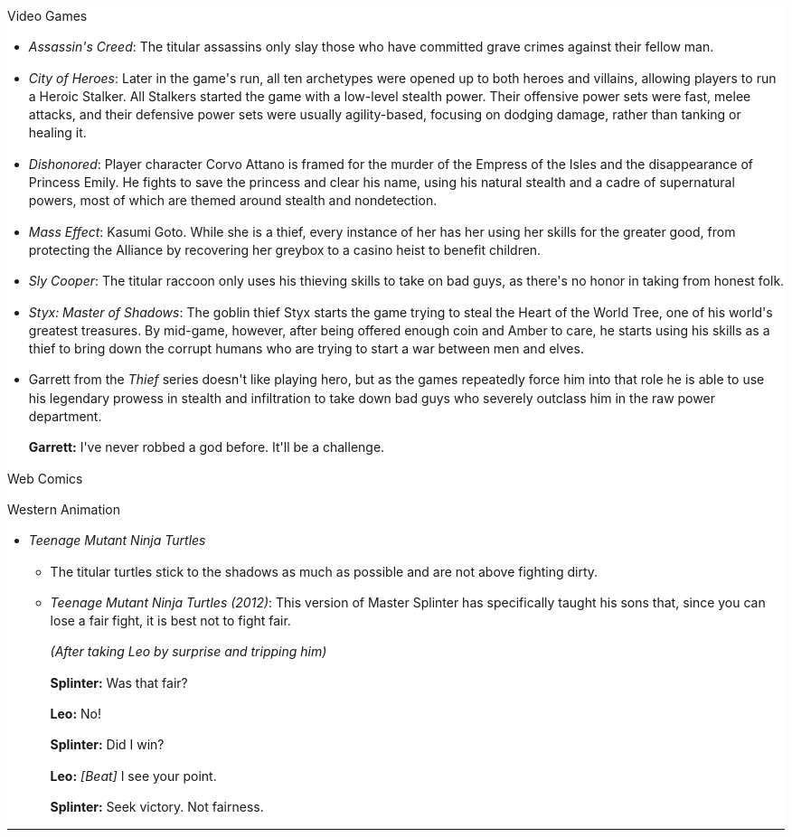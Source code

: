Video Games

-   _Assassin's Creed_: The titular assassins only slay those who have committed grave crimes against their fellow man.
-   _City of Heroes_: Later in the game's run, all ten archetypes were opened up to both heroes and villains, allowing players to run a Heroic Stalker. All Stalkers started the game with a low-level stealth power. Their offensive power sets were fast, melee attacks, and their defensive power sets were usually agility-based, focusing on dodging damage, rather than tanking or healing it.
-   _Dishonored_: Player character Corvo Attano is framed for the murder of the Empress of the Isles and the disappearance of Princess Emily. He fights to save the princess and clear his name, using his natural stealth and a cadre of supernatural powers, most of which are themed around stealth and nondetection.
-   _Mass Effect_: Kasumi Goto. While she is a thief, every instance of her has her using her skills for the greater good, from protecting the Alliance by recovering her greybox to a casino heist to benefit children.
-   _Sly Cooper_: The titular raccoon only uses his thieving skills to take on bad guys, as there's no honor in taking from honest folk.
-   _Styx: Master of Shadows_: The goblin thief Styx starts the game trying to steal the Heart of the World Tree, one of his world's greatest treasures. By mid-game, however, after being offered enough coin and Amber to care, he starts using his skills as a thief to bring down the corrupt humans who are trying to start a war between men and elves.
-   Garrett from the _Thief_ series doesn't like playing hero, but as the games repeatedly force him into that role he is able to use his legendary prowess in stealth and infiltration to take down bad guys who severely outclass him in the raw power department.
    
    **Garrett:** I've never robbed a god before. It'll be a challenge.
    

Web Comics

Western Animation

-   _Teenage Mutant Ninja Turtles_
    -   The titular turtles stick to the shadows as much as possible and are not above fighting dirty.
    -   _Teenage Mutant Ninja Turtles (2012)_: This version of Master Splinter has specifically taught his sons that, since you can lose a fair fight, it is best not to fight fair.
        
        _(After taking Leo by surprise and tripping him)_
        
        **Splinter:** Was that fair?
        
        **Leo:** No!
        
        **Splinter:** Did I win?
        
        **Leo:** _\[Beat\]_ I see your point.
        
        **Splinter:** Seek victory. Not fairness.
        

___